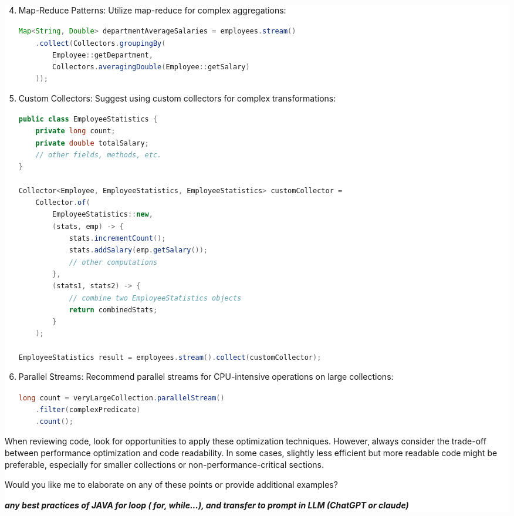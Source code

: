 4.  Map-Reduce Patterns:
    Utilize map-reduce for complex aggregations:

    ```java
    Map<String, Double> departmentAverageSalaries = employees.stream()
        .collect(Collectors.groupingBy(
            Employee::getDepartment,
            Collectors.averagingDouble(Employee::getSalary)
        ));
    ```

5.  Custom Collectors:
    Suggest using custom collectors for complex transformations:

    ```java
    public class EmployeeStatistics {
        private long count;
        private double totalSalary;
        // other fields, methods, etc.
    }

    Collector<Employee, EmployeeStatistics, EmployeeStatistics> customCollector = 
        Collector.of(
            EmployeeStatistics::new,
            (stats, emp) -> {
                stats.incrementCount();
                stats.addSalary(emp.getSalary());
                // other computations
            },
            (stats1, stats2) -> {
                // combine two EmployeeStatistics objects
                return combinedStats;
            }
        );

    EmployeeStatistics result = employees.stream().collect(customCollector);
    ```

6.  Parallel Streams:
    Recommend parallel streams for CPU-intensive operations on large collections:

    ```java
    long count = veryLargeCollection.parallelStream()
        .filter(complexPredicate)
        .count();
    ```

When reviewing code, look for opportunities to apply these optimization techniques. However, always consider the trade-off between performance optimization and code readability. In some cases, slightly less efficient but more readable code might be preferable, especially for smaller collections or non-performance-critical sections.

Would you like me to elaborate on any of these points or provide additional examples?

***any best practices of JAVA for loop ( for, while...), and transfer to prompt in LLM (ChatGPT or claude)***
